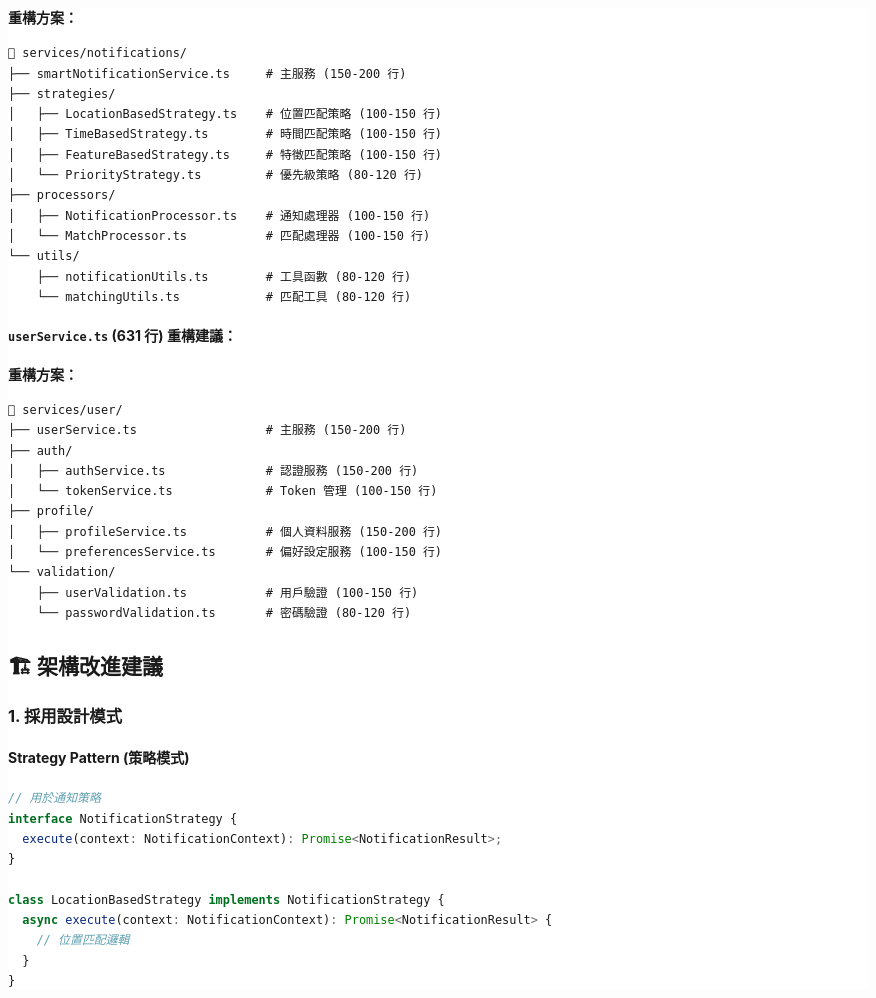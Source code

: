 **重構方案：**

```
📁 services/notifications/
├── smartNotificationService.ts     # 主服務 (150-200 行)
├── strategies/
│   ├── LocationBasedStrategy.ts    # 位置匹配策略 (100-150 行)
│   ├── TimeBasedStrategy.ts        # 時間匹配策略 (100-150 行)
│   ├── FeatureBasedStrategy.ts     # 特徵匹配策略 (100-150 行)
│   └── PriorityStrategy.ts         # 優先級策略 (80-120 行)
├── processors/
│   ├── NotificationProcessor.ts    # 通知處理器 (100-150 行)
│   └── MatchProcessor.ts           # 匹配處理器 (100-150 行)
└── utils/
    ├── notificationUtils.ts        # 工具函數 (80-120 行)
    └── matchingUtils.ts            # 匹配工具 (80-120 行)
```

#### `userService.ts` (631 行) 重構建議：

**重構方案：**

```
📁 services/user/
├── userService.ts                  # 主服務 (150-200 行)
├── auth/
│   ├── authService.ts              # 認證服務 (150-200 行)
│   └── tokenService.ts             # Token 管理 (100-150 行)
├── profile/
│   ├── profileService.ts           # 個人資料服務 (150-200 行)
│   └── preferencesService.ts       # 偏好設定服務 (100-150 行)
└── validation/
    ├── userValidation.ts           # 用戶驗證 (100-150 行)
    └── passwordValidation.ts       # 密碼驗證 (80-120 行)
```

## 🏗️ 架構改進建議

### 1. 採用設計模式

#### Strategy Pattern (策略模式)
```typescript
// 用於通知策略
interface NotificationStrategy {
  execute(context: NotificationContext): Promise<NotificationResult>;
}

class LocationBasedStrategy implements NotificationStrategy {
  async execute(context: NotificationContext): Promise<NotificationResult> {
    // 位置匹配邏輯
  }
}
```
